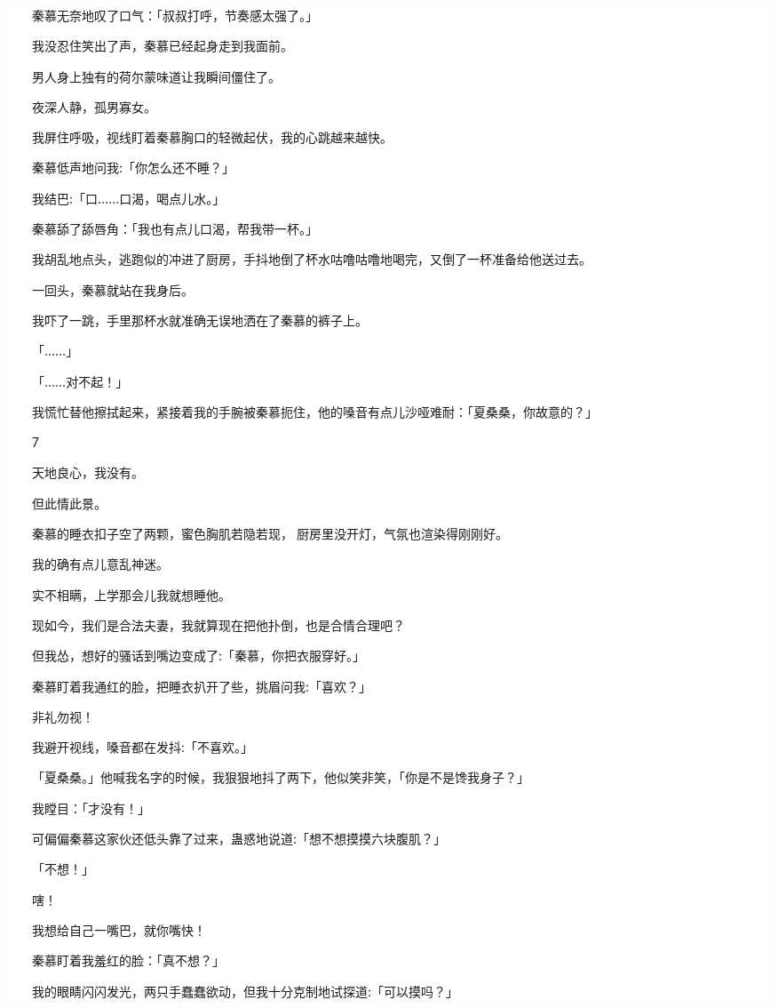 &emsp;&emsp;秦慕无奈地叹了口气：「叔叔打呼，节奏感太强了。」  
  
&emsp;&emsp;我没忍住笑出了声，秦慕已经起身走到我面前。  
  
&emsp;&emsp;男人身上独有的荷尔蒙味道让我瞬间僵住了。  
  
&emsp;&emsp;夜深人静，孤男寡女。  
  
&emsp;&emsp;我屏住呼吸，视线盯着秦慕胸口的轻微起伏，我的心跳越来越快。  
  
&emsp;&emsp;秦慕低声地问我:「你怎么还不睡？」  
  
&emsp;&emsp;我结巴:「口……口渴，喝点儿水。」  
  
&emsp;&emsp;秦慕舔了舔唇角：「我也有点儿口渴，帮我带一杯。」  
  
&emsp;&emsp;我胡乱地点头，逃跑似的冲进了厨房，手抖地倒了杯水咕噜咕噜地喝完，又倒了一杯准备给他送过去。  
  
&emsp;&emsp;一回头，秦慕就站在我身后。  
  
&emsp;&emsp;我吓了一跳，手里那杯水就准确无误地洒在了秦慕的裤子上。  
  
&emsp;&emsp;「……」  
  
&emsp;&emsp;「……对不起！」  
  
&emsp;&emsp;我慌忙替他擦拭起来，紧接着我的手腕被秦慕扼住，他的嗓音有点儿沙哑难耐：「夏桑桑，你故意的？」  
  
&emsp;&emsp;7  
  
&emsp;&emsp;天地良心，我没有。  
  
&emsp;&emsp;但此情此景。  
  
&emsp;&emsp;秦慕的睡衣扣子空了两颗，蜜色胸肌若隐若现， 厨房里没开灯，气氛也渲染得刚刚好。  
  
&emsp;&emsp;我的确有点儿意乱神迷。  
  
&emsp;&emsp;实不相瞒，上学那会儿我就想睡他。  
  
&emsp;&emsp;现如今，我们是合法夫妻，我就算现在把他扑倒，也是合情合理吧？  
  
&emsp;&emsp;但我怂，想好的骚话到嘴边变成了:「秦慕，你把衣服穿好。」  
  
&emsp;&emsp;秦慕盯着我通红的脸，把睡衣扒开了些，挑眉问我:「喜欢？」  
  
&emsp;&emsp;非礼勿视！  
  
&emsp;&emsp;我避开视线，嗓音都在发抖:「不喜欢。」  
  
&emsp;&emsp;「夏桑桑。」他喊我名字的时候，我狠狠地抖了两下，他似笑非笑，「你是不是馋我身子？」  
  
&emsp;&emsp;我瞠目：「才没有！」  
  
&emsp;&emsp;可偏偏秦慕这家伙还低头靠了过来，蛊惑地说道:「想不想摸摸六块腹肌？」  
  
&emsp;&emsp;「不想！」  
  
&emsp;&emsp;嗐！  
  
&emsp;&emsp;我想给自己一嘴巴，就你嘴快！  
  
&emsp;&emsp;秦慕盯着我羞红的脸：「真不想？」  
  
&emsp;&emsp;我的眼睛闪闪发光，两只手蠢蠢欲动，但我十分克制地试探道:「可以摸吗？」  
  